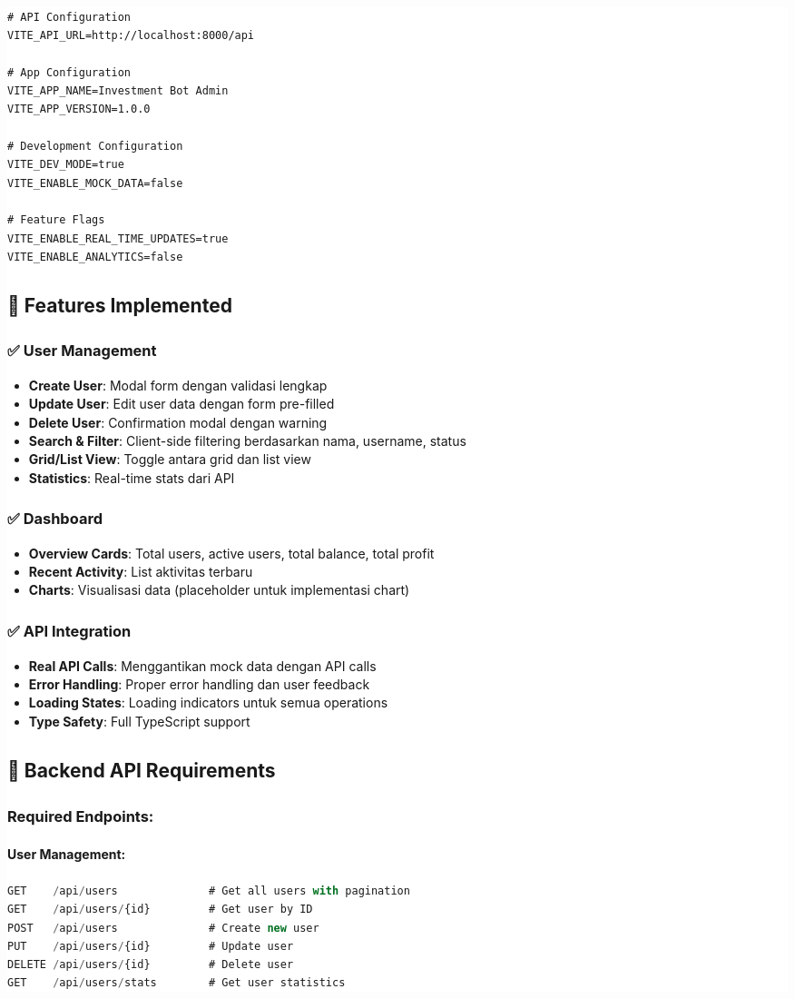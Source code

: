 ```env
# API Configuration
VITE_API_URL=http://localhost:8000/api

# App Configuration
VITE_APP_NAME=Investment Bot Admin
VITE_APP_VERSION=1.0.0

# Development Configuration
VITE_DEV_MODE=true
VITE_ENABLE_MOCK_DATA=false

# Feature Flags
VITE_ENABLE_REAL_TIME_UPDATES=true
VITE_ENABLE_ANALYTICS=false
```

## 🎯 **Features Implemented**

### **✅ User Management**
- **Create User**: Modal form dengan validasi lengkap
- **Update User**: Edit user data dengan form pre-filled
- **Delete User**: Confirmation modal dengan warning
- **Search & Filter**: Client-side filtering berdasarkan nama, username, status
- **Grid/List View**: Toggle antara grid dan list view
- **Statistics**: Real-time stats dari API

### **✅ Dashboard**
- **Overview Cards**: Total users, active users, total balance, total profit
- **Recent Activity**: List aktivitas terbaru
- **Charts**: Visualisasi data (placeholder untuk implementasi chart)

### **✅ API Integration**
- **Real API Calls**: Menggantikan mock data dengan API calls
- **Error Handling**: Proper error handling dan user feedback
- **Loading States**: Loading indicators untuk semua operations
- **Type Safety**: Full TypeScript support

## 🔧 **Backend API Requirements**

### **Required Endpoints:**

#### **User Management:**
```typescript
GET    /api/users              # Get all users with pagination
GET    /api/users/{id}         # Get user by ID
POST   /api/users              # Create new user
PUT    /api/users/{id}         # Update user
DELETE /api/users/{id}         # Delete user
GET    /api/users/stats        # Get user statistics
```
